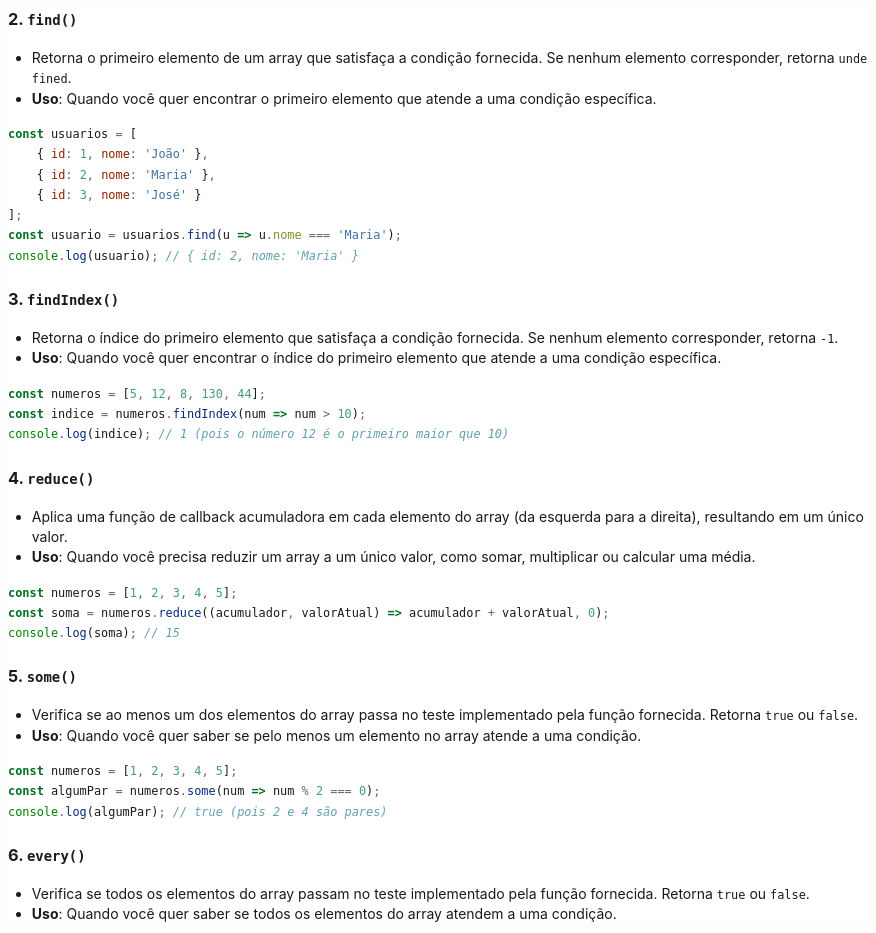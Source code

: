 ### 2. **`find()`**
   - Retorna o primeiro elemento de um array que satisfaça a condição fornecida. Se nenhum elemento corresponder, retorna `undefined`.
   - **Uso**: Quando você quer encontrar o primeiro elemento que atende a uma condição específica.

   ```javascript
   const usuarios = [
       { id: 1, nome: 'João' },
       { id: 2, nome: 'Maria' },
       { id: 3, nome: 'José' }
   ];
   const usuario = usuarios.find(u => u.nome === 'Maria');
   console.log(usuario); // { id: 2, nome: 'Maria' }
   ```

### 3. **`findIndex()`**
   - Retorna o índice do primeiro elemento que satisfaça a condição fornecida. Se nenhum elemento corresponder, retorna `-1`.
   - **Uso**: Quando você quer encontrar o índice do primeiro elemento que atende a uma condição específica.

   ```javascript
   const numeros = [5, 12, 8, 130, 44];
   const indice = numeros.findIndex(num => num > 10);
   console.log(indice); // 1 (pois o número 12 é o primeiro maior que 10)
   ```

### 4. **`reduce()`**
   - Aplica uma função de callback acumuladora em cada elemento do array (da esquerda para a direita), resultando em um único valor.
   - **Uso**: Quando você precisa reduzir um array a um único valor, como somar, multiplicar ou calcular uma média.

   ```javascript
   const numeros = [1, 2, 3, 4, 5];
   const soma = numeros.reduce((acumulador, valorAtual) => acumulador + valorAtual, 0);
   console.log(soma); // 15
   ```

### 5. **`some()`**
   - Verifica se ao menos um dos elementos do array passa no teste implementado pela função fornecida. Retorna `true` ou `false`.
   - **Uso**: Quando você quer saber se pelo menos um elemento no array atende a uma condição.

   ```javascript
   const numeros = [1, 2, 3, 4, 5];
   const algumPar = numeros.some(num => num % 2 === 0);
   console.log(algumPar); // true (pois 2 e 4 são pares)
   ```

### 6. **`every()`**
   - Verifica se todos os elementos do array passam no teste implementado pela função fornecida. Retorna `true` ou `false`.
   - **Uso**: Quando você quer saber se todos os elementos do array atendem a uma condição.
